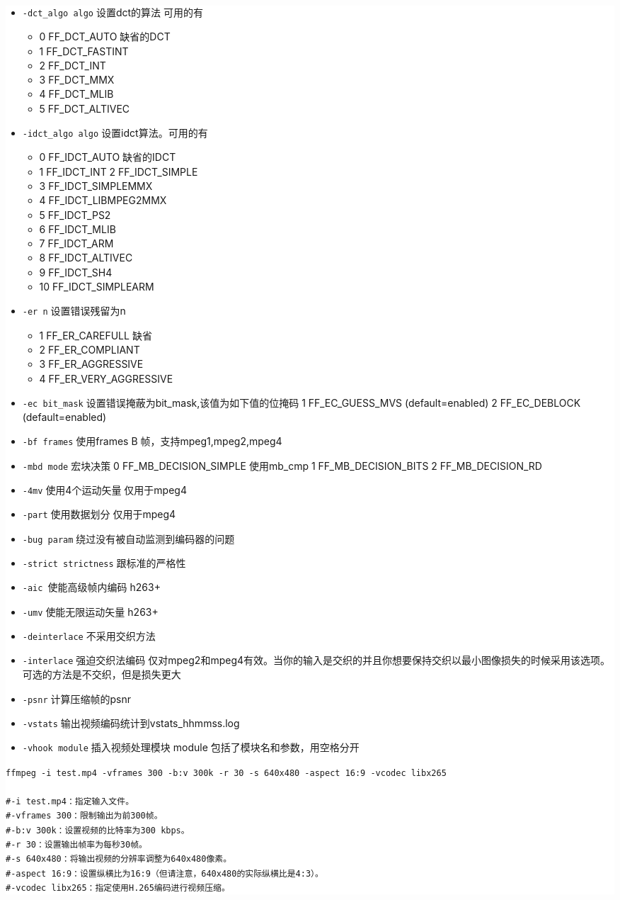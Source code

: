 - `-dct_algo algo` 设置dct的算法 可用的有 
  - 0 FF_DCT_AUTO 缺省的DCT 
  - 1 FF_DCT_FASTINT 
  - 2 FF_DCT_INT 
  - 3 FF_DCT_MMX 
  - 4 FF_DCT_MLIB 
  - 5 FF_DCT_ALTIVEC

- `-idct_algo algo` 设置idct算法。可用的有 
  - 0 FF_IDCT_AUTO 缺省的IDCT 
  - 1 FF_IDCT_INT 2 FF_IDCT_SIMPLE
  -  3 FF_IDCT_SIMPLEMMX 
  - 4 FF_IDCT_LIBMPEG2MMX 
  - 5 FF_IDCT_PS2 
  - 6 FF_IDCT_MLIB 
  - 7 FF_IDCT_ARM 
  - 8 FF_IDCT_ALTIVEC
  -  9 FF_IDCT_SH4
  -  10 FF_IDCT_SIMPLEARM

- `-er n` 设置错误残留为n 
  - 1 FF_ER_CAREFULL 缺省 
  - 2 FF_ER_COMPLIANT 
  - 3 FF_ER_AGGRESSIVE 
  - 4 FF_ER_VERY_AGGRESSIVE

- `-ec bit_mask` 设置错误掩蔽为bit_mask,该值为如下值的位掩码 1 FF_EC_GUESS_MVS (default=enabled) 2 FF_EC_DEBLOCK (default=enabled)
- `-bf frames` 使用frames B 帧，支持mpeg1,mpeg2,mpeg4
- `-mbd mode` 宏块决策 0 FF_MB_DECISION_SIMPLE 使用mb_cmp 1 FF_MB_DECISION_BITS 2 FF_MB_DECISION_RD
- `-4mv` 使用4个运动矢量 仅用于mpeg4
- `-part` 使用数据划分 仅用于mpeg4
- `-bug param` 绕过没有被自动监测到编码器的问题
- `-strict strictness` 跟标准的严格性
- `-aic `使能高级帧内编码 h263+
- `-umv` 使能无限运动矢量 h263+
- `-deinterlace` 不采用交织方法
- `-interlace` 强迫交织法编码 仅对mpeg2和mpeg4有效。当你的输入是交织的并且你想要保持交织以最小图像损失的时候采用该选项。可选的方法是不交织，但是损失更大
- `-psnr` 计算压缩帧的psnr
- `-vstats` 输出视频编码统计到vstats_hhmmss.log
- `-vhook module` 插入视频处理模块 module 包括了模块名和参数，用空格分开






```shell
ffmpeg -i test.mp4 -vframes 300 -b:v 300k -r 30 -s 640x480 -aspect 16:9 -vcodec libx265

#-i test.mp4：指定输入文件。
#-vframes 300：限制输出为前300帧。
#-b:v 300k：设置视频的比特率为300 kbps。
#-r 30：设置输出帧率为每秒30帧。
#-s 640x480：将输出视频的分辨率调整为640x480像素。
#-aspect 16:9：设置纵横比为16:9（但请注意，640x480的实际纵横比是4:3）。
#-vcodec libx265：指定使用H.265编码进行视频压缩。
```
